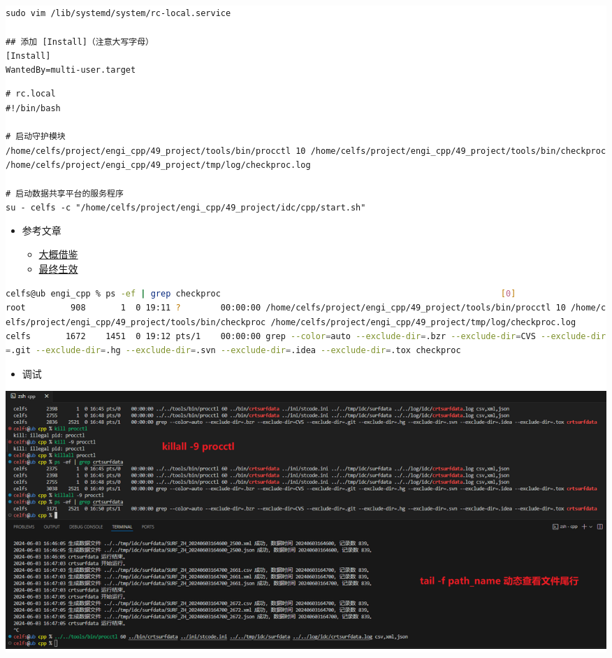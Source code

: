 ```shell
sudo vim /lib/systemd/system/rc-local.service

## 添加 [Install]（注意大写字母）
[Install]
WantedBy=multi-user.target
```

```shell
# rc.local
#!/bin/bash

# 启动守护模块
/home/celfs/project/engi_cpp/49_project/tools/bin/procctl 10 /home/celfs/project/engi_cpp/49_project/tools/bin/checkproc /home/celfs/project/engi_cpp/49_project/tmp/log/checkproc.log

# 启动数据共享平台的服务程序
su - celfs -c "/home/celfs/project/engi_cpp/49_project/idc/cpp/start.sh"
```

* 参考文章

  * [大概借鉴](https://blog.csdn.net/qz652219228/article/details/125107694) 
  * [最终生效](https://blog.csdn.net/weixin_44654533/article/details/87190638) 

```bash
celfs@ub engi_cpp % ps -ef | grep checkproc                                                        [0]
root         908       1  0 19:11 ?        00:00:00 /home/celfs/project/engi_cpp/49_project/tools/bin/procctl 10 /home/celfs/project/engi_cpp/49_project/tools/bin/checkproc /home/celfs/project/engi_cpp/49_project/tmp/log/checkproc.log
celfs       1672    1451  0 19:12 pts/1    00:00:00 grep --color=auto --exclude-dir=.bzr --exclude-dir=CVS --exclude-dir=.git --exclude-dir=.hg --exclude-dir=.svn --exclude-dir=.idea --exclude-dir=.tox checkproc
```

* 调试

![image-20240603165739507](images/00Task/image-20240603165739507.png)
